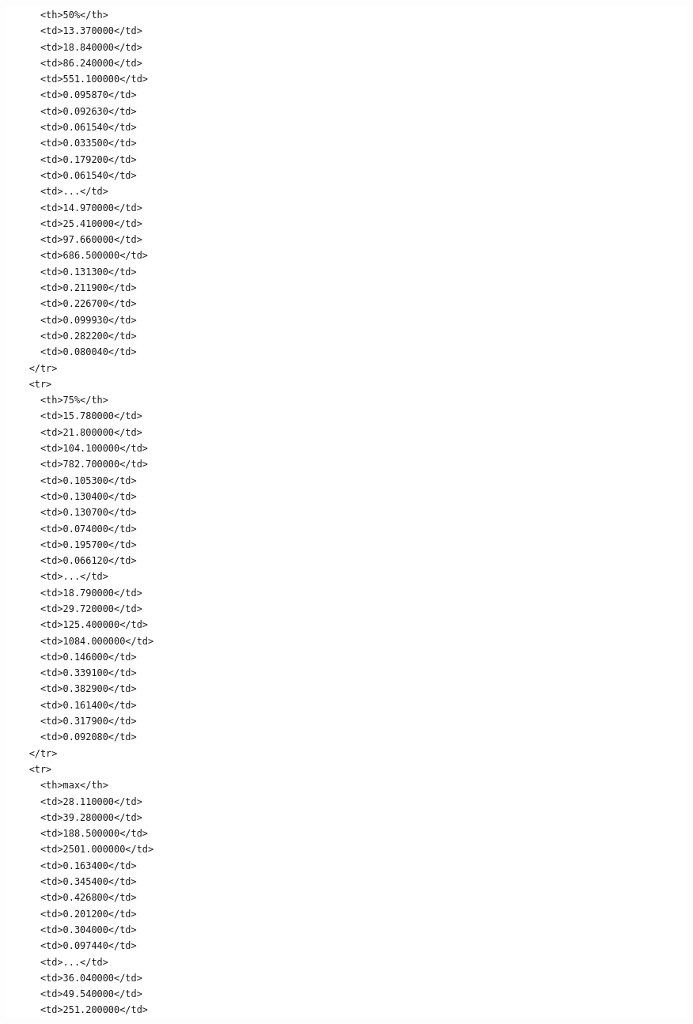 ```{=html}
      <th>50%</th>
      <td>13.370000</td>
      <td>18.840000</td>
      <td>86.240000</td>
      <td>551.100000</td>
      <td>0.095870</td>
      <td>0.092630</td>
      <td>0.061540</td>
      <td>0.033500</td>
      <td>0.179200</td>
      <td>0.061540</td>
      <td>...</td>
      <td>14.970000</td>
      <td>25.410000</td>
      <td>97.660000</td>
      <td>686.500000</td>
      <td>0.131300</td>
      <td>0.211900</td>
      <td>0.226700</td>
      <td>0.099930</td>
      <td>0.282200</td>
      <td>0.080040</td>
    </tr>
    <tr>
      <th>75%</th>
      <td>15.780000</td>
      <td>21.800000</td>
      <td>104.100000</td>
      <td>782.700000</td>
      <td>0.105300</td>
      <td>0.130400</td>
      <td>0.130700</td>
      <td>0.074000</td>
      <td>0.195700</td>
      <td>0.066120</td>
      <td>...</td>
      <td>18.790000</td>
      <td>29.720000</td>
      <td>125.400000</td>
      <td>1084.000000</td>
      <td>0.146000</td>
      <td>0.339100</td>
      <td>0.382900</td>
      <td>0.161400</td>
      <td>0.317900</td>
      <td>0.092080</td>
    </tr>
    <tr>
      <th>max</th>
      <td>28.110000</td>
      <td>39.280000</td>
      <td>188.500000</td>
      <td>2501.000000</td>
      <td>0.163400</td>
      <td>0.345400</td>
      <td>0.426800</td>
      <td>0.201200</td>
      <td>0.304000</td>
      <td>0.097440</td>
      <td>...</td>
      <td>36.040000</td>
      <td>49.540000</td>
      <td>251.200000</td>
```